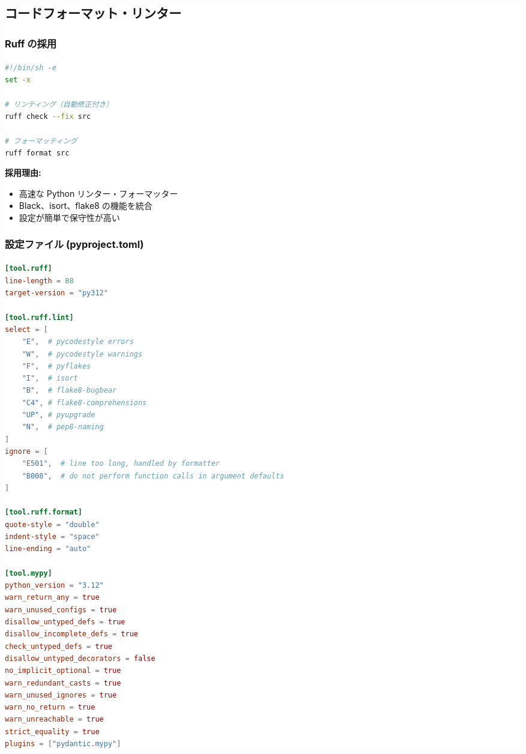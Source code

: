 ## コードフォーマット・リンター

### Ruff の採用

```bash
#!/bin/sh -e
set -x

# リンティング（自動修正付き）
ruff check --fix src

# フォーマッティング
ruff format src
```

**採用理由:**

- 高速な Python リンター・フォーマッター
- Black、isort、flake8 の機能を統合
- 設定が簡単で保守性が高い

### 設定ファイル (pyproject.toml)

```toml
[tool.ruff]
line-length = 88
target-version = "py312"

[tool.ruff.lint]
select = [
    "E",  # pycodestyle errors
    "W",  # pycodestyle warnings
    "F",  # pyflakes
    "I",  # isort
    "B",  # flake8-bugbear
    "C4", # flake8-comprehensions
    "UP", # pyupgrade
    "N",  # pep8-naming
]
ignore = [
    "E501",  # line too long, handled by formatter
    "B008",  # do not perform function calls in argument defaults
]

[tool.ruff.format]
quote-style = "double"
indent-style = "space"
line-ending = "auto"

[tool.mypy]
python_version = "3.12"
warn_return_any = true
warn_unused_configs = true
disallow_untyped_defs = true
disallow_incomplete_defs = true
check_untyped_defs = true
disallow_untyped_decorators = false
no_implicit_optional = true
warn_redundant_casts = true
warn_unused_ignores = true
warn_no_return = true
warn_unreachable = true
strict_equality = true
plugins = ["pydantic.mypy"]
```